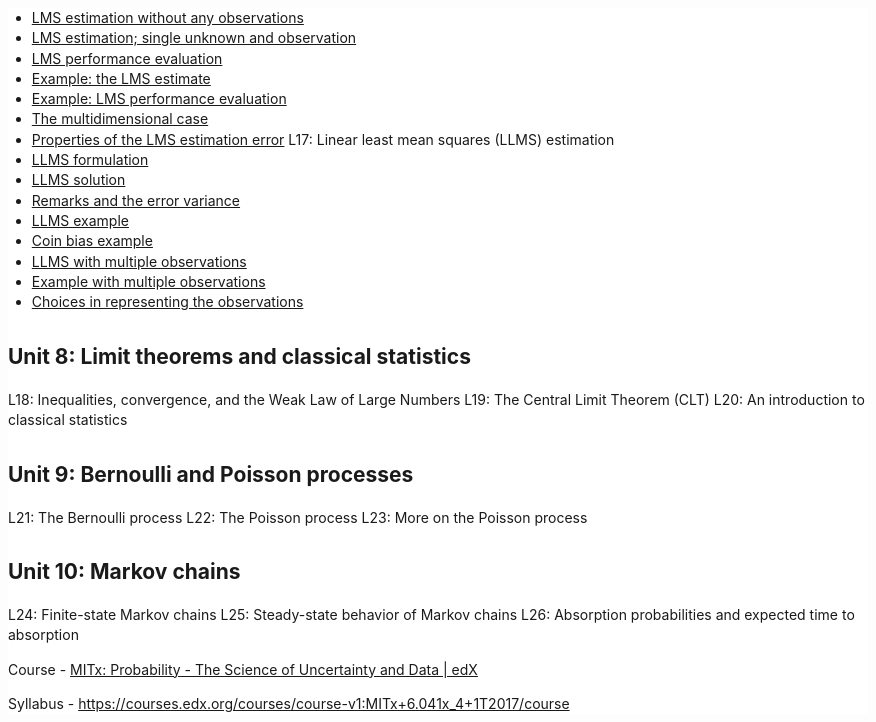 - [LMS estimation without any observations](https://courses.edx.org/courses/course-v1:MITx+6.041x_4+1T2017/jump_to/block-v1:MITx+6.041x_4+1T2017+type@vertical+block@16-1)
- [LMS estimation; single unknown and observation](https://courses.edx.org/courses/course-v1:MITx+6.041x_4+1T2017/jump_to/block-v1:MITx+6.041x_4+1T2017+type@vertical+block@16-2)
- [LMS performance evaluation](https://courses.edx.org/courses/course-v1:MITx+6.041x_4+1T2017/jump_to/block-v1:MITx+6.041x_4+1T2017+type@vertical+block@16-3)
- [Example: the LMS estimate](https://courses.edx.org/courses/course-v1:MITx+6.041x_4+1T2017/jump_to/block-v1:MITx+6.041x_4+1T2017+type@vertical+block@16-4)
- [Example: LMS performance evaluation](https://courses.edx.org/courses/course-v1:MITx+6.041x_4+1T2017/jump_to/block-v1:MITx+6.041x_4+1T2017+type@vertical+block@16-5)
- [The multidimensional case](https://courses.edx.org/courses/course-v1:MITx+6.041x_4+1T2017/jump_to/block-v1:MITx+6.041x_4+1T2017+type@vertical+block@16-6)
- [Properties of the LMS estimation error](https://courses.edx.org/courses/course-v1:MITx+6.041x_4+1T2017/jump_to/block-v1:MITx+6.041x_4+1T2017+type@vertical+block@16-7)
L17: Linear least mean squares (LLMS) estimation
- [LLMS formulation](https://courses.edx.org/courses/course-v1:MITx+6.041x_4+1T2017/jump_to/block-v1:MITx+6.041x_4+1T2017+type@vertical+block@L17-1)
- [LLMS solution](https://courses.edx.org/courses/course-v1:MITx+6.041x_4+1T2017/jump_to/block-v1:MITx+6.041x_4+1T2017+type@vertical+block@17-2)
- [Remarks and the error variance](https://courses.edx.org/courses/course-v1:MITx+6.041x_4+1T2017/jump_to/block-v1:MITx+6.041x_4+1T2017+type@vertical+block@17-3)
- [LLMS example](https://courses.edx.org/courses/course-v1:MITx+6.041x_4+1T2017/jump_to/block-v1:MITx+6.041x_4+1T2017+type@vertical+block@17-4)
- [Coin bias example](https://courses.edx.org/courses/course-v1:MITx+6.041x_4+1T2017/jump_to/block-v1:MITx+6.041x_4+1T2017+type@vertical+block@17-5)
- [LLMS with multiple observations](https://courses.edx.org/courses/course-v1:MITx+6.041x_4+1T2017/jump_to/block-v1:MITx+6.041x_4+1T2017+type@vertical+block@17-6)
- [Example with multiple observations](https://courses.edx.org/courses/course-v1:MITx+6.041x_4+1T2017/jump_to/block-v1:MITx+6.041x_4+1T2017+type@vertical+block@17-7)
- [Choices in representing the observations](https://courses.edx.org/courses/course-v1:MITx+6.041x_4+1T2017/jump_to/block-v1:MITx+6.041x_4+1T2017+type@vertical+block@17-8)

## Unit 8: Limit theorems and classical statistics

L18: Inequalities, convergence, and the Weak Law of Large Numbers
L19: The Central Limit Theorem (CLT)
L20: An introduction to classical statistics

## Unit 9: Bernoulli and Poisson processes

L21: The Bernoulli process
L22: The Poisson process
L23: More on the Poisson process

## Unit 10: Markov chains

L24: Finite-state Markov chains
L25: Steady-state behavior of Markov chains
L26: Absorption probabilities and expected time to absorption

Course - [MITx: Probability - The Science of Uncertainty and Data | edX](https://www.edx.org/course/introduction-probability-science-mitx-6-041x-2)

Syllabus - https://courses.edx.org/courses/course-v1:MITx+6.041x_4+1T2017/course

